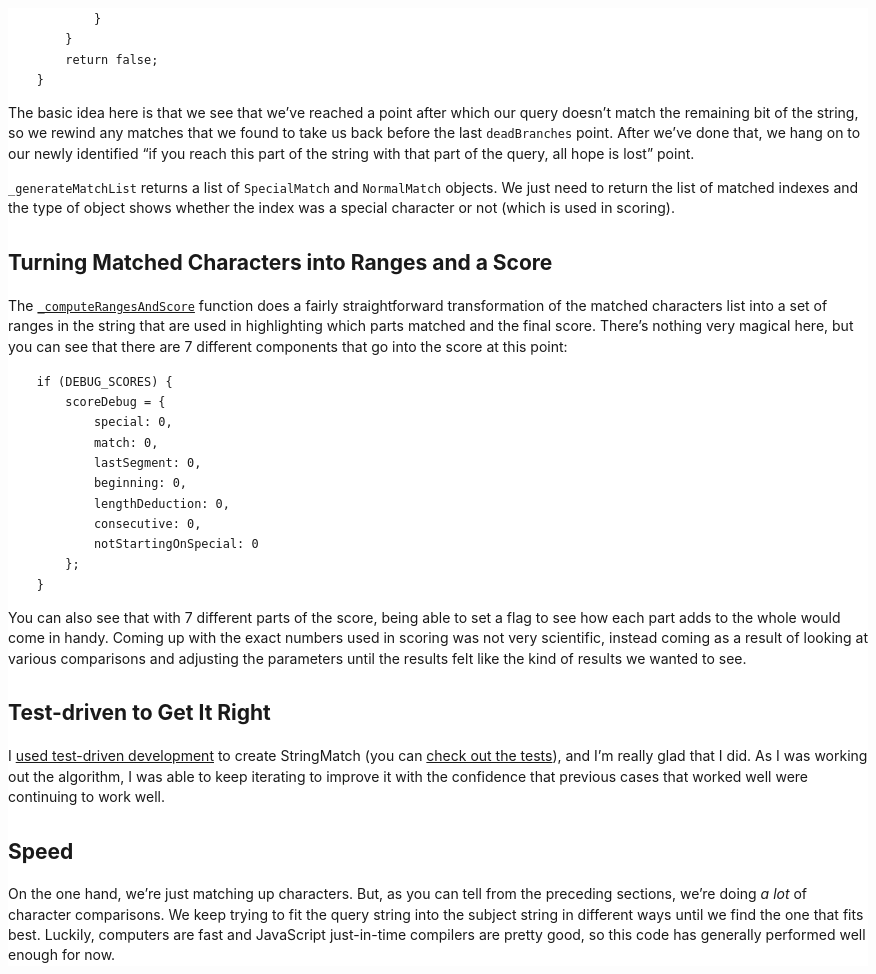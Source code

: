                }
            }
            return false;
        }
    

The basic idea here is that we see that we&#8217;ve reached a point after which our query doesn&#8217;t match the remaining bit of the string, so we rewind any matches that we found to take us back before the last `deadBranches` point. After we&#8217;ve done that, we hang on to our newly identified &#8220;if you reach this part of the string with that part of the query, all hope is lost&#8221; point.

`_generateMatchList` returns a list of `SpecialMatch` and `NormalMatch` objects. We just need to return the list of matched indexes and the type of object shows whether the index was a special character or not (which is used in scoring).

## Turning Matched Characters into Ranges and a Score

The [`_computeRangesAndScore`][13] function does a fairly straightforward transformation of the matched characters list into a set of ranges in the string that are used in highlighting which parts matched and the final score. There&#8217;s nothing very magical here, but you can see that there are 7 different components that go into the score at this point:

        if (DEBUG_SCORES) {
            scoreDebug = {
                special: 0,
                match: 0,
                lastSegment: 0,
                beginning: 0,
                lengthDeduction: 0,
                consecutive: 0,
                notStartingOnSpecial: 0
            };
        }
    

You can also see that with 7 different parts of the score, being able to set a flag to see how each part adds to the whole would come in handy. Coming up with the exact numbers used in scoring was not very scientific, instead coming as a result of looking at various comparisons and adjusting the parameters until the results felt like the kind of results we wanted to see.

## Test-driven to Get It Right

I [used test-driven development][14] to create StringMatch (you can [check out the tests][15]), and I&#8217;m really glad that I did. As I was working out the algorithm, I was able to keep iterating to improve it with the confidence that previous cases that worked well were continuing to work well.

## Speed

On the one hand, we&#8217;re just matching up characters. But, as you can tell from the preceding sections, we&#8217;re doing _a lot_ of character comparisons. We keep trying to fit the query string into the subject string in different ways until we find the one that fits best. Luckily, computers are fast and JavaScript just-in-time compilers are pretty good, so this code has generally performed well enough for now.


 [1]: http://brackets.io/
 [2]: https://github.com/adobe/brackets/blob/2c1616a6346dfee29a8321b5ecc9e0f636ec42d8/src/utils/StringMatch.js
 [3]: http://www.blueskyonmars.com/images/2013/03/StringMatch_in_Action.png
 [4]: https://github.com/adobe/brackets/blob/2c1616a6346dfee29a8321b5ecc9e0f636ec42d8/src/utils/StringMatch.js#L663
 [5]: https://github.com/adobe/brackets/blob/2c1616a6346dfee29a8321b5ecc9e0f636ec42d8/src/utils/StringMatch.js#L63
 [6]: https://github.com/adobe/brackets/blob/2c1616a6346dfee29a8321b5ecc9e0f636ec42d8/src/utils/StringMatch.js#L429
 [7]: https://github.com/adobe/brackets/blob/2c1616a6346dfee29a8321b5ecc9e0f636ec42d8/src/utils/StringMatch.js#L384
 [8]: https://github.com/adobe/brackets/blob/2c1616a6346dfee29a8321b5ecc9e0f636ec42d8/src/utils/StringMatch.js#L138
 [9]: https://github.com/adobe/brackets/blob/2c1616a6346dfee29a8321b5ecc9e0f636ec42d8/src/utils/StringMatch.js#L243
 [10]: http://en.wikipedia.org/wiki/Dynamic_programming
 [11]: http://en.wikipedia.org/wiki/Longest_common_substring_problem
 [12]: https://github.com/adobe/brackets/blob/2c1616a6346dfee29a8321b5ecc9e0f636ec42d8/src/utils/StringMatch.js#L271
 [13]: https://github.com/adobe/brackets/blob/2c1616a6346dfee29a8321b5ecc9e0f636ec42d8/src/utils/StringMatch.js#L475
 [14]: http://www.blueskyonmars.com/2013/01/02/test-driving-brackets/
 [15]: https://github.com/adobe/brackets/blob/2c1616a6346dfee29a8321b5ecc9e0f636ec42d8/test/spec/StringMatch-test.js